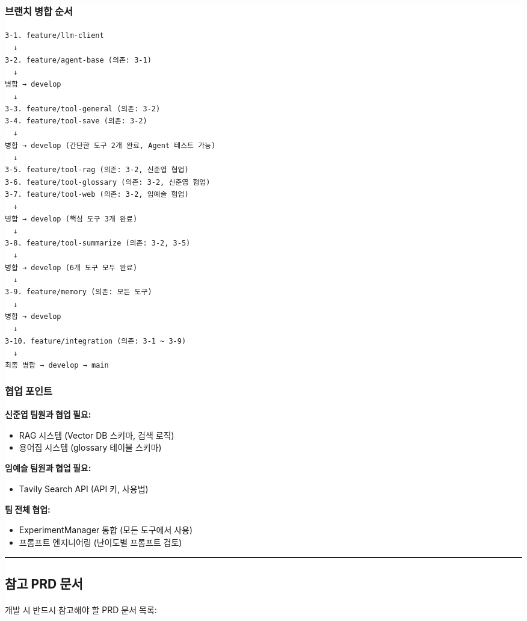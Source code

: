 
### 브랜치 병합 순서

```
3-1. feature/llm-client
  ↓
3-2. feature/agent-base (의존: 3-1)
  ↓
병합 → develop
  ↓
3-3. feature/tool-general (의존: 3-2)
3-4. feature/tool-save (의존: 3-2)
  ↓
병합 → develop (간단한 도구 2개 완료, Agent 테스트 가능)
  ↓
3-5. feature/tool-rag (의존: 3-2, 신준엽 협업)
3-6. feature/tool-glossary (의존: 3-2, 신준엽 협업)
3-7. feature/tool-web (의존: 3-2, 임예슬 협업)
  ↓
병합 → develop (핵심 도구 3개 완료)
  ↓
3-8. feature/tool-summarize (의존: 3-2, 3-5)
  ↓
병합 → develop (6개 도구 모두 완료)
  ↓
3-9. feature/memory (의존: 모든 도구)
  ↓
병합 → develop
  ↓
3-10. feature/integration (의존: 3-1 ~ 3-9)
  ↓
최종 병합 → develop → main
```

### 협업 포인트

**신준엽 팀원과 협업 필요:**
- RAG 시스템 (Vector DB 스키마, 검색 로직)
- 용어집 시스템 (glossary 테이블 스키마)

**임예슬 팀원과 협업 필요:**
- Tavily Search API (API 키, 사용법)

**팀 전체 협업:**
- ExperimentManager 통합 (모든 도구에서 사용)
- 프롬프트 엔지니어링 (난이도별 프롬프트 검토)

---

## 참고 PRD 문서

개발 시 반드시 참고해야 할 PRD 문서 목록:
